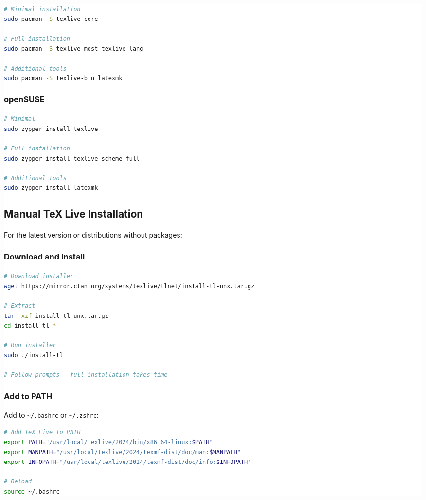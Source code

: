 ```bash
# Minimal installation
sudo pacman -S texlive-core

# Full installation
sudo pacman -S texlive-most texlive-lang

# Additional tools
sudo pacman -S texlive-bin latexmk
```

### openSUSE

```bash
# Minimal
sudo zypper install texlive

# Full installation
sudo zypper install texlive-scheme-full

# Additional tools
sudo zypper install latexmk
```

## Manual TeX Live Installation

For the latest version or distributions without packages:

### Download and Install

```bash
# Download installer
wget https://mirror.ctan.org/systems/texlive/tlnet/install-tl-unx.tar.gz

# Extract
tar -xzf install-tl-unx.tar.gz
cd install-tl-*

# Run installer
sudo ./install-tl

# Follow prompts - full installation takes time
```

### Add to PATH

Add to `~/.bashrc` or `~/.zshrc`:

```bash
# Add TeX Live to PATH
export PATH="/usr/local/texlive/2024/bin/x86_64-linux:$PATH"
export MANPATH="/usr/local/texlive/2024/texmf-dist/doc/man:$MANPATH"
export INFOPATH="/usr/local/texlive/2024/texmf-dist/doc/info:$INFOPATH"

# Reload
source ~/.bashrc
```
